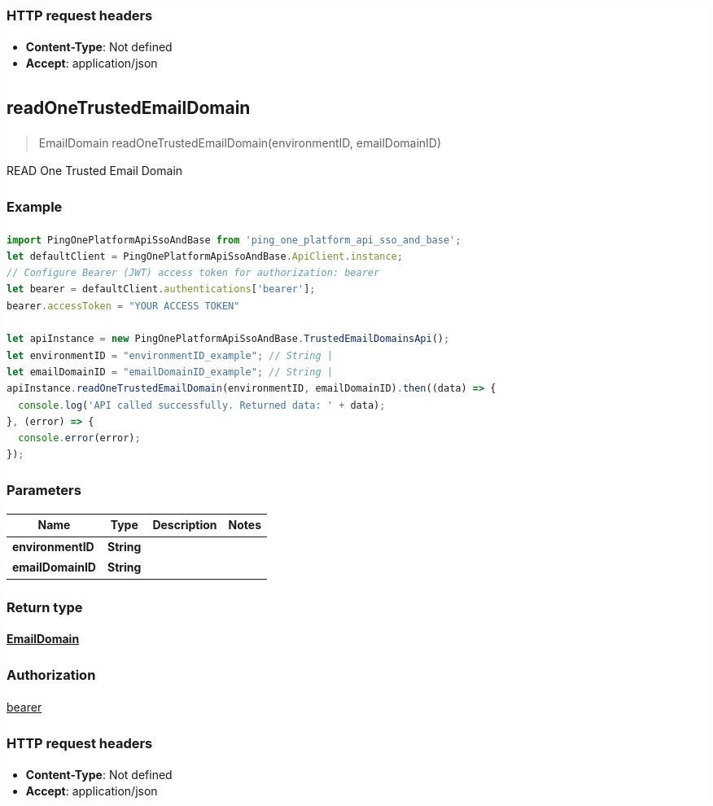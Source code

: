 ### HTTP request headers

- **Content-Type**: Not defined
- **Accept**: application/json


## readOneTrustedEmailDomain

> EmailDomain readOneTrustedEmailDomain(environmentID, emailDomainID)

READ One Trusted Email Domain

### Example

```javascript
import PingOnePlatformApiSsoAndBase from 'ping_one_platform_api_sso_and_base';
let defaultClient = PingOnePlatformApiSsoAndBase.ApiClient.instance;
// Configure Bearer (JWT) access token for authorization: bearer
let bearer = defaultClient.authentications['bearer'];
bearer.accessToken = "YOUR ACCESS TOKEN"

let apiInstance = new PingOnePlatformApiSsoAndBase.TrustedEmailDomainsApi();
let environmentID = "environmentID_example"; // String | 
let emailDomainID = "emailDomainID_example"; // String | 
apiInstance.readOneTrustedEmailDomain(environmentID, emailDomainID).then((data) => {
  console.log('API called successfully. Returned data: ' + data);
}, (error) => {
  console.error(error);
});

```

### Parameters


Name | Type | Description  | Notes
------------- | ------------- | ------------- | -------------
 **environmentID** | **String**|  | 
 **emailDomainID** | **String**|  | 

### Return type

[**EmailDomain**](EmailDomain.md)

### Authorization

[bearer](../README.md#bearer)

### HTTP request headers

- **Content-Type**: Not defined
- **Accept**: application/json

